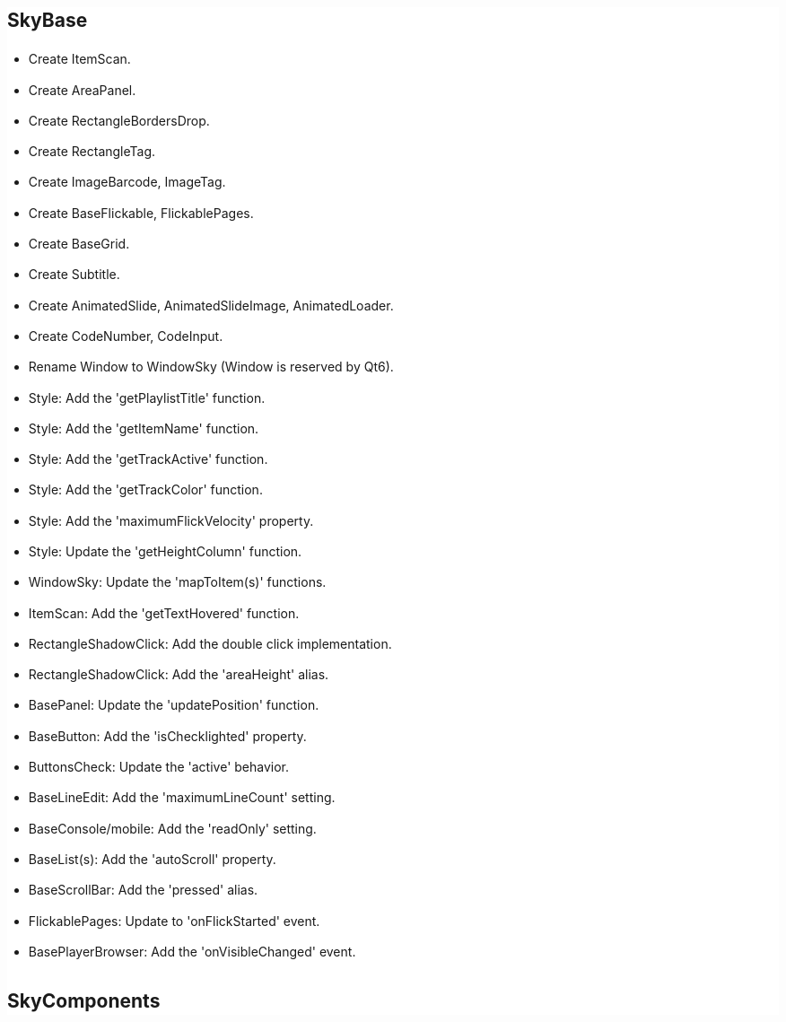 
## SkyBase

- Create ItemScan.

- Create AreaPanel.

- Create RectangleBordersDrop.

- Create RectangleTag.

- Create ImageBarcode, ImageTag.

- Create BaseFlickable, FlickablePages.

- Create BaseGrid.

- Create Subtitle.

- Create AnimatedSlide, AnimatedSlideImage, AnimatedLoader.

- Create CodeNumber, CodeInput.

- Rename Window to WindowSky (Window is reserved by Qt6).

- Style: Add the 'getPlaylistTitle' function.

- Style: Add the 'getItemName' function.

- Style: Add the 'getTrackActive' function.

- Style: Add the 'getTrackColor' function.

- Style: Add the 'maximumFlickVelocity' property.

- Style: Update the 'getHeightColumn' function.

- WindowSky: Update the 'mapToItem(s)' functions.

- ItemScan: Add the 'getTextHovered' function.

- RectangleShadowClick: Add the double click implementation.

- RectangleShadowClick: Add the 'areaHeight' alias.

- BasePanel: Update the 'updatePosition' function.

- BaseButton: Add the 'isChecklighted' property.

- ButtonsCheck: Update the 'active' behavior.

- BaseLineEdit: Add the 'maximumLineCount' setting.

- BaseConsole/mobile: Add the 'readOnly' setting.

- BaseList(s): Add the 'autoScroll' property.

- BaseScrollBar: Add the 'pressed' alias.

- FlickablePages: Update to 'onFlickStarted' event.

- BasePlayerBrowser: Add the 'onVisibleChanged' event.


## SkyComponents
